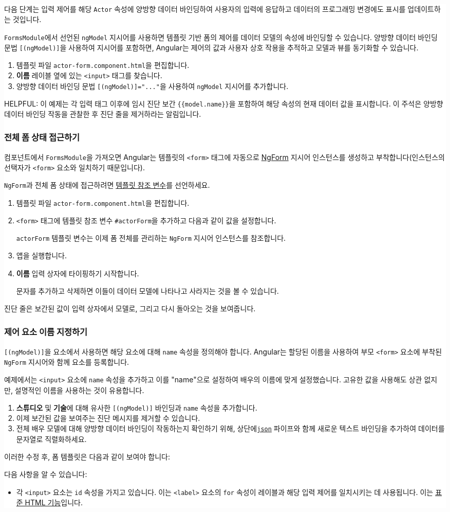 다음 단계는 입력 제어를 해당 `Actor` 속성에 양방향 데이터 바인딩하여 사용자의 입력에 응답하고 데이터의 프로그래밍 변경에도 표시를 업데이트하는 것입니다.

`FormsModule`에서 선언된 `ngModel` 지시어를 사용하면 템플릿 기반 폼의 제어를 데이터 모델의 속성에 바인딩할 수 있습니다.
양방향 데이터 바인딩 문법 `[(ngModel)]`을 사용하여 지시어를 포함하면, Angular는 제어의 값과 사용자 상호 작용을 추적하고 모델과 뷰를 동기화할 수 있습니다.

1. 템플릿 파일 `actor-form.component.html`을 편집합니다.
2. **이름** 레이블 옆에 있는 `<input>` 태그를 찾습니다.
3. 양방향 데이터 바인딩 문법 `[(ngModel)]="..."`을 사용하여 `ngModel` 지시어를 추가합니다.

<docs-code header="src/app/actor-form/actor-form.component.html (excerpt)" path="adev/src/content/examples/forms/src/app/actor-form/actor-form.component.html" visibleRegion="ngModelName-1"/>

HELPFUL: 이 예제는 각 입력 태그 이후에 임시 진단 보간 `{{model.name}}`을 포함하여 해당 속성의 현재 데이터 값을 표시합니다. 이 주석은 양방향 데이터 바인딩 작동을 관찰한 후 진단 줄을 제거하라는 알림입니다.

### 전체 폼 상태 접근하기

컴포넌트에서 `FormsModule`을 가져오면 Angular는 템플릿의 `<form>` 태그에 자동으로 [NgForm](api/forms/NgForm) 지시어 인스턴스를 생성하고 부착합니다(인스턴스의 선택자가 `<form>` 요소와 일치하기 때문입니다).

`NgForm`과 전체 폼 상태에 접근하려면 [템플릿 참조 변수](guide/templates/variables#template-reference-variables)를 선언하세요.

1. 템플릿 파일 `actor-form.component.html`을 편집합니다.
2. `<form>` 태그에 템플릿 참조 변수 `#actorForm`을 추가하고 다음과 같이 값을 설정합니다.

   <docs-code header="src/app/actor-form/actor-form.component.html (excerpt)" path="adev/src/content/examples/forms/src/app/actor-form/actor-form.component.html" visibleRegion="template-variable"/>

   `actorForm` 템플릿 변수는 이제 폼 전체를 관리하는 `NgForm` 지시어 인스턴스를 참조합니다.

3. 앱을 실행합니다.
4. **이름** 입력 상자에 타이핑하기 시작합니다.

   문자를 추가하고 삭제하면 이들이 데이터 모델에 나타나고 사라지는 것을 볼 수 있습니다.

진단 줄은 보간된 값이 입력 상자에서 모델로, 그리고 다시 돌아오는 것을 보여줍니다.

### 제어 요소 이름 지정하기

`[(ngModel)]`을 요소에서 사용하면 해당 요소에 대해 `name` 속성을 정의해야 합니다.
Angular는 할당된 이름을 사용하여 부모 `<form>` 요소에 부착된 `NgForm` 지시어와 함께 요소를 등록합니다.

예제에서는 `<input>` 요소에 `name` 속성을 추가하고 이를 "name"으로 설정하여 배우의 이름에 맞게 설정했습니다.
고유한 값을 사용해도 상관 없지만, 설명적인 이름을 사용하는 것이 유용합니다.

1. **스튜디오** 및 **기술**에 대해 유사한 `[(ngModel)]` 바인딩과 `name` 속성을 추가합니다.
2. 이제 보간된 값을 보여주는 진단 메시지를 제거할 수 있습니다.
3. 전체 배우 모델에 대해 양방향 데이터 바인딩이 작동하는지 확인하기 위해, 상단에[`json`](api/common/JsonPipe) 파이프와 함께 새로운 텍스트 바인딩을 추가하여 데이터를 문자열로 직렬화하세요.

이러한 수정 후, 폼 템플릿은 다음과 같이 보여야 합니다:

<docs-code header="src/app/actor-form/actor-form.component.html (excerpt)" path="adev/src/content/examples/forms/src/app/actor-form/actor-form.component.html" visibleRegion="ngModel-2"/>

다음 사항을 알 수 있습니다:

- 각 `<input>` 요소는 `id` 속성을 가지고 있습니다.
  이는 `<label>` 요소의 `for` 속성이 레이블과 해당 입력 제어를 일치시키는 데 사용됩니다.
  이는 [표준 HTML 기능](https://developer.mozilla.org/docs/Web/HTML/Element/label)입니다.
